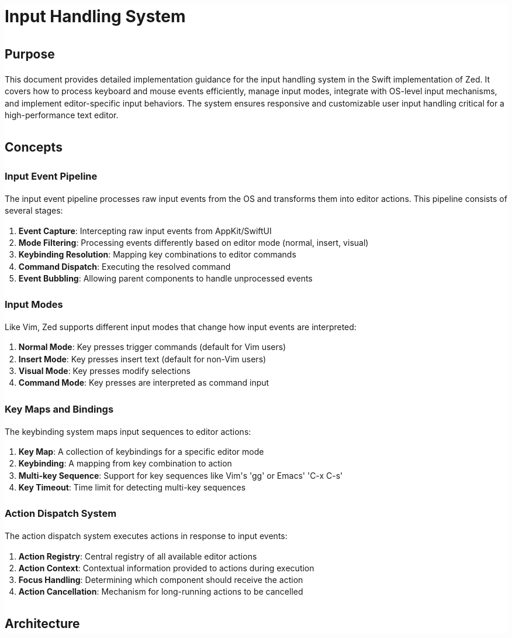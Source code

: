 # Input Handling System

## Purpose

This document provides detailed implementation guidance for the input handling system in the Swift implementation of Zed. It covers how to process keyboard and mouse events efficiently, manage input modes, integrate with OS-level input mechanisms, and implement editor-specific input behaviors. The system ensures responsive and customizable user input handling critical for a high-performance text editor.

## Concepts

### Input Event Pipeline

The input event pipeline processes raw input events from the OS and transforms them into editor actions. This pipeline consists of several stages:

1. **Event Capture**: Intercepting raw input events from AppKit/SwiftUI
2. **Mode Filtering**: Processing events differently based on editor mode (normal, insert, visual)
3. **Keybinding Resolution**: Mapping key combinations to editor commands
4. **Command Dispatch**: Executing the resolved command
5. **Event Bubbling**: Allowing parent components to handle unprocessed events

### Input Modes

Like Vim, Zed supports different input modes that change how input events are interpreted:

1. **Normal Mode**: Key presses trigger commands (default for Vim users)
2. **Insert Mode**: Key presses insert text (default for non-Vim users)
3. **Visual Mode**: Key presses modify selections
4. **Command Mode**: Key presses are interpreted as command input

### Key Maps and Bindings

The keybinding system maps input sequences to editor actions:

1. **Key Map**: A collection of keybindings for a specific editor mode
2. **Keybinding**: A mapping from key combination to action
3. **Multi-key Sequence**: Support for key sequences like Vim's 'gg' or Emacs' 'C-x C-s'
4. **Key Timeout**: Time limit for detecting multi-key sequences

### Action Dispatch System

The action dispatch system executes actions in response to input events:

1. **Action Registry**: Central registry of all available editor actions
2. **Action Context**: Contextual information provided to actions during execution
3. **Focus Handling**: Determining which component should receive the action
4. **Action Cancellation**: Mechanism for long-running actions to be cancelled

## Architecture
